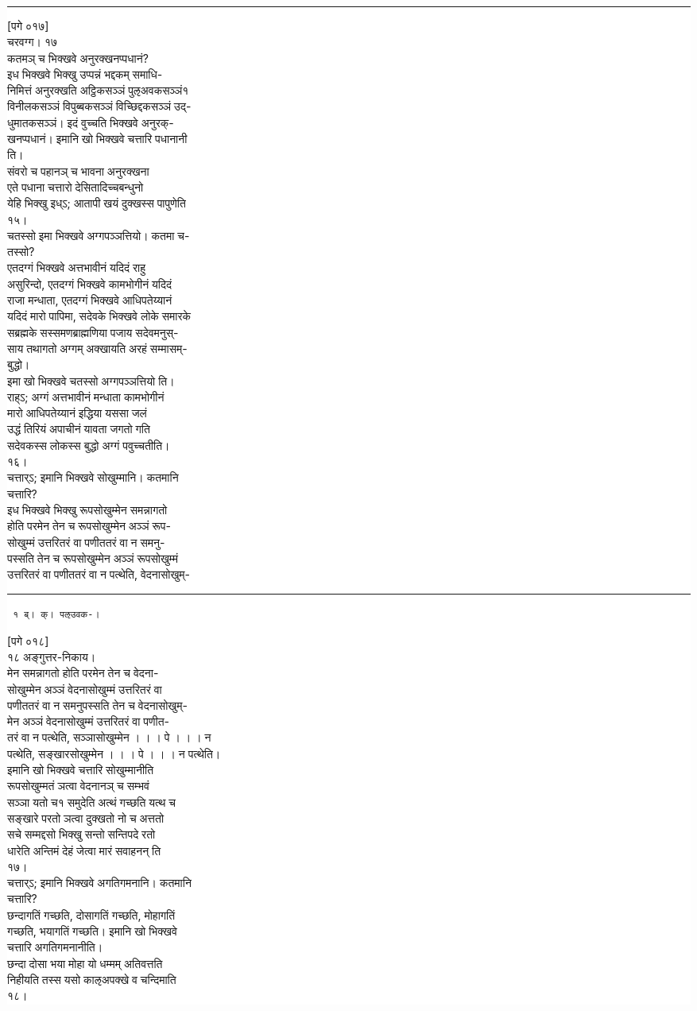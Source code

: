 --------------------------------------------------------------------------  
    
[पगे ०१७]  
                     चरवग्ग। १७  
     कतमञ् च भिक्खवे अनुरक्खनप्पधानं?  
     इध भिक्खवे भिक्खु उप्पन्नं भद्दकम् समाधि-  
निमित्तं अनुरक्खति अट्ठिकसञ्ञं पुऌअवकसञ्ञं१  
विनीलकसञ्ञं विपुब्बकसञ्ञं विच्छिद्दकसञ्ञं उद्-  
धुमातकसञ्ञं। इदं वुच्चति भिक्खवे अनुरक्-  
खनप्पधानं। इमानि खो भिक्खवे चत्तारि पधानानी  
ति।  
     संवरो च पहानञ् च भावना अनुरक्खना  
     एते पधाना चत्तारो देसितादिच्चबन्धुनो  
     येहि भिक्खु इध्ऽ; आतापी खयं दुक्खस्स पापुणेति  
                                   १५।  
     चतस्सो इमा भिक्खवे अग्गपञ्ञत्तियो। कतमा च-  
तस्सो?  
     एतदग्गं भिक्खवे अत्तभावीनं यदिदं राहु  
असुरिन्दो, एतदग्गं भिक्खवे कामभोगीनं यदिदं  
राजा मन्धाता, एतदग्गं भिक्खवे आधिपतेय्यानं  
यदिदं मारो पापिमा, सदेवके भिक्खवे लोके समारके  
सब्रह्मके सस्समणब्राह्मणिया पजाय सदेवमनुस्-  
साय तथागतो अग्गम् अक्खायति अरहं सम्मासम्-  
बुद्धो।  
     इमा खो भिक्खवे चतस्सो अग्गपञ्ञत्तियो ति।  
            राह्ऽ; अग्गं अत्तभावीनं मन्धाता कामभोगीनं  
            मारो आधिपतेय्यानं इद्धिया यससा जलं  
            उद्धं तिरियं अपाचीनं यावता जगतो गति  
            सदेवकस्स लोकस्स बुद्धो अग्गं पवुच्चतीति।  
                                   १६।  
     चत्तार्ऽ; इमानि भिक्खवे सोखुम्मानि। कतमानि  
चत्तारि?  
     इध भिक्खवे भिक्खु रूपसोखुम्मेन समन्नागतो  
होति परमेन तेन च रूपसोखुम्मेन अञ्ञं रूप-  
सोखुम्मं उत्तरितरं वा पणीततरं वा न समनु-  
पस्सति तेन च रूपसोखुम्मेन अञ्ञं रूपसोखुम्मं  
उत्तरितरं वा पणीततरं वा न पत्थेति, वेदनासोखुम्-  
    
--------------------------------------------------------------------------  
     १ ब्। क्। पऌउवक-।  
    
[पगे ०१८]  
१८ अङ्गुत्तर-निकाय।  
मेन समन्नागतो होति परमेन तेन च वेदना-  
सोखुम्मेन अञ्ञं वेदनासोखुम्मं उत्तरितरं वा  
पणीततरं वा न समनुपस्सति तेन च वेदनासोखुम्-  
मेन अञ्ञं वेदनासोखुम्मं उत्तरितरं वा पणीत-  
तरं वा न पत्थेति, सञ्ञासोखुम्मेन । । । पे । । । न  
पत्थेति, सङ्खारसोखुम्मेन । । । पे । । । न पत्थेति।  
इमानि खो भिक्खवे चत्तारि सोखुम्मानीति  
            रूपसोखुम्मतं ञत्वा वेदनानञ् च सम्भवं  
            सञ्ञा यतो च१ समुदेति अत्थं गच्छति यत्थ च  
            सङ्खारे परतो ञत्वा दुक्खतो नो च अत्ततो  
            सचे सम्मद्दसो भिक्खु सन्तो सन्तिपदे रतो  
            धारेति अन्तिमं देहं जेत्वा मारं सवाहनन् ति  
                                   १७।  
     चत्तार्ऽ; इमानि भिक्खवे अगतिगमनानि। कतमानि  
चत्तारि?  
     छन्दागतिं गच्छति, दोसागतिं गच्छति, मोहागतिं  
गच्छति, भयागतिं गच्छति। इमानि खो भिक्खवे  
चत्तारि अगतिगमनानीति।  
            छन्दा दोसा भया मोहा यो धम्मम् अतिवत्तति  
            निहीयति तस्स यसो काऌअपक्खे व चन्दिमाति  
                                   १८।  